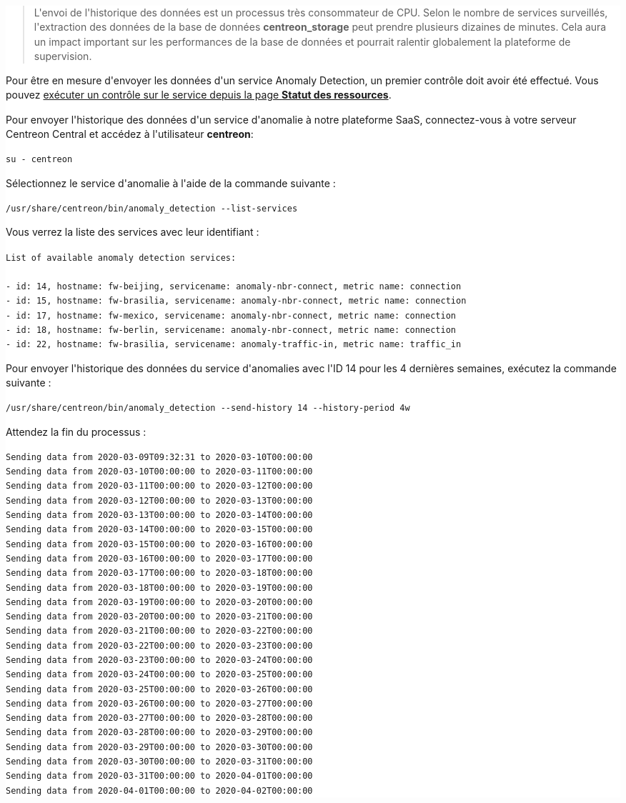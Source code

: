 > L'envoi de l'historique des données est un processus très consommateur de CPU.
> Selon le nombre de services surveillés, l'extraction des données de la base de
> données **centreon\_storage** peut prendre plusieurs dizaines de minutes. Cela
> aura un impact important sur les performances de la base de données et
> pourrait ralentir globalement la plateforme de supervision.

Pour être en mesure d'envoyer les données d'un service Anomaly Detection, un premier contrôle doit avoir été effectué. Vous pouvez [exécuter un contrôle sur le service depuis la page **Statut des ressources**](../alerts-notifications/resources-status.md#relancer-un-contrôle).

Pour envoyer l'historique des données d'un service d'anomalie à notre plateforme SaaS, connectez-vous à
votre serveur Centreon Central et accédez à l'utilisateur **centreon**:

```shell
su - centreon
```

Sélectionnez le service d'anomalie à l'aide de la commande suivante :

```shell
/usr/share/centreon/bin/anomaly_detection --list-services
```

Vous verrez la liste des services avec leur identifiant :

```shell
List of available anomaly detection services:

- id: 14, hostname: fw-beijing, servicename: anomaly-nbr-connect, metric name: connection
- id: 15, hostname: fw-brasilia, servicename: anomaly-nbr-connect, metric name: connection
- id: 17, hostname: fw-mexico, servicename: anomaly-nbr-connect, metric name: connection
- id: 18, hostname: fw-berlin, servicename: anomaly-nbr-connect, metric name: connection
- id: 22, hostname: fw-brasilia, servicename: anomaly-traffic-in, metric name: traffic_in
```

Pour envoyer l'historique des données du service d'anomalies avec l'ID 14 pour
les 4 dernières semaines, exécutez la commande suivante :

```shell
/usr/share/centreon/bin/anomaly_detection --send-history 14 --history-period 4w
```

Attendez la fin du processus :

```shell
Sending data from 2020-03-09T09:32:31 to 2020-03-10T00:00:00
Sending data from 2020-03-10T00:00:00 to 2020-03-11T00:00:00
Sending data from 2020-03-11T00:00:00 to 2020-03-12T00:00:00
Sending data from 2020-03-12T00:00:00 to 2020-03-13T00:00:00
Sending data from 2020-03-13T00:00:00 to 2020-03-14T00:00:00
Sending data from 2020-03-14T00:00:00 to 2020-03-15T00:00:00
Sending data from 2020-03-15T00:00:00 to 2020-03-16T00:00:00
Sending data from 2020-03-16T00:00:00 to 2020-03-17T00:00:00
Sending data from 2020-03-17T00:00:00 to 2020-03-18T00:00:00
Sending data from 2020-03-18T00:00:00 to 2020-03-19T00:00:00
Sending data from 2020-03-19T00:00:00 to 2020-03-20T00:00:00
Sending data from 2020-03-20T00:00:00 to 2020-03-21T00:00:00
Sending data from 2020-03-21T00:00:00 to 2020-03-22T00:00:00
Sending data from 2020-03-22T00:00:00 to 2020-03-23T00:00:00
Sending data from 2020-03-23T00:00:00 to 2020-03-24T00:00:00
Sending data from 2020-03-24T00:00:00 to 2020-03-25T00:00:00
Sending data from 2020-03-25T00:00:00 to 2020-03-26T00:00:00
Sending data from 2020-03-26T00:00:00 to 2020-03-27T00:00:00
Sending data from 2020-03-27T00:00:00 to 2020-03-28T00:00:00
Sending data from 2020-03-28T00:00:00 to 2020-03-29T00:00:00
Sending data from 2020-03-29T00:00:00 to 2020-03-30T00:00:00
Sending data from 2020-03-30T00:00:00 to 2020-03-31T00:00:00
Sending data from 2020-03-31T00:00:00 to 2020-04-01T00:00:00
Sending data from 2020-04-01T00:00:00 to 2020-04-02T00:00:00
```